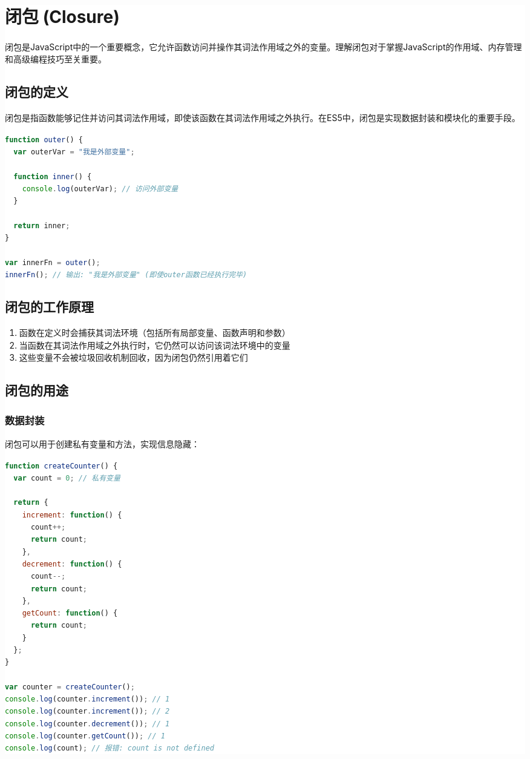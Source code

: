 # 闭包 (Closure)

闭包是JavaScript中的一个重要概念，它允许函数访问并操作其词法作用域之外的变量。理解闭包对于掌握JavaScript的作用域、内存管理和高级编程技巧至关重要。

## 闭包的定义

闭包是指函数能够记住并访问其词法作用域，即使该函数在其词法作用域之外执行。在ES5中，闭包是实现数据封装和模块化的重要手段。

```javascript
function outer() {
  var outerVar = "我是外部变量";

  function inner() {
    console.log(outerVar); // 访问外部变量
  }

  return inner;
}

var innerFn = outer();
innerFn(); // 输出: "我是外部变量" (即使outer函数已经执行完毕)
```

## 闭包的工作原理

1. 函数在定义时会捕获其词法环境（包括所有局部变量、函数声明和参数）
2. 当函数在其词法作用域之外执行时，它仍然可以访问该词法环境中的变量
3. 这些变量不会被垃圾回收机制回收，因为闭包仍然引用着它们

## 闭包的用途

### 数据封装

闭包可以用于创建私有变量和方法，实现信息隐藏：

```javascript
function createCounter() {
  var count = 0; // 私有变量

  return {
    increment: function() {
      count++;
      return count;
    },
    decrement: function() {
      count--;
      return count;
    },
    getCount: function() {
      return count;
    }
  };
}

var counter = createCounter();
console.log(counter.increment()); // 1
console.log(counter.increment()); // 2
console.log(counter.decrement()); // 1
console.log(counter.getCount()); // 1
console.log(count); // 报错: count is not defined
```
